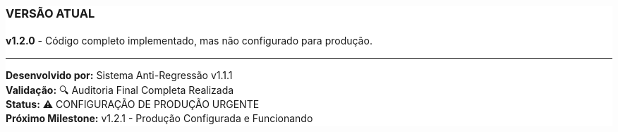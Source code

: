 ### **VERSÃO ATUAL**
**v1.2.0** - Código completo implementado, mas não configurado para produção.

---
**Desenvolvido por:** Sistema Anti-Regressão v1.1.1  
**Validação:** 🔍 Auditoria Final Completa Realizada  
**Status:** ⚠️ CONFIGURAÇÃO DE PRODUÇÃO URGENTE  
**Próximo Milestone:** v1.2.1 - Produção Configurada e Funcionando
